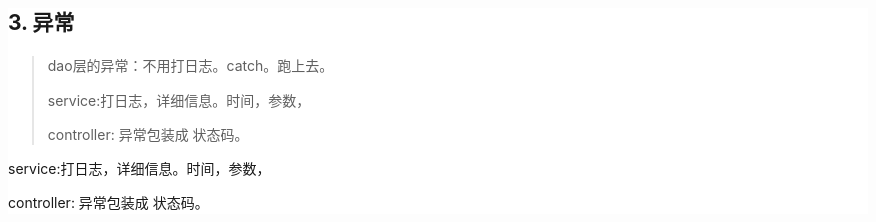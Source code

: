 

## 3. 异常

> dao层的异常：不用打日志。catch。跑上去。
>
> service:打日志，详细信息。时间，参数，
>
> controller: 异常包装成 状态码。

service:打日志，详细信息。时间，参数，

controller: 异常包装成 状态码。


